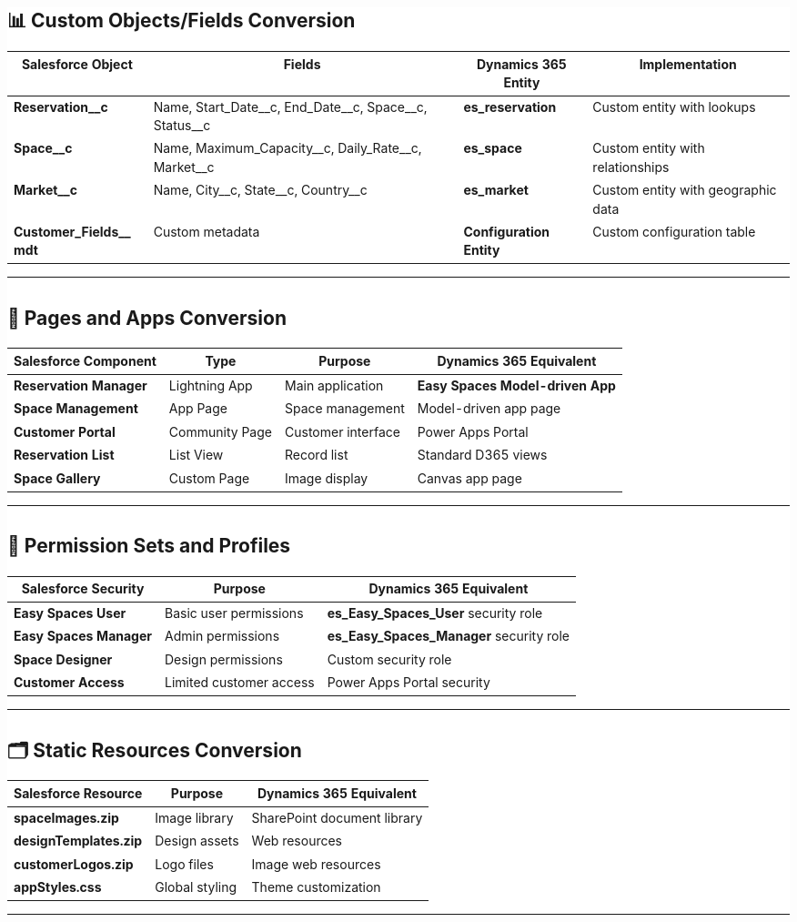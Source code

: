 
## 📊 **Custom Objects/Fields Conversion**

| Salesforce Object | Fields | Dynamics 365 Entity | Implementation |
|-------------------|--------|---------------------|----------------|
| **Reservation__c** | Name, Start_Date__c, End_Date__c, Space__c, Status__c | **es_reservation** | Custom entity with lookups |
| **Space__c** | Name, Maximum_Capacity__c, Daily_Rate__c, Market__c | **es_space** | Custom entity with relationships |
| **Market__c** | Name, City__c, State__c, Country__c | **es_market** | Custom entity with geographic data |
| **Customer_Fields__mdt** | Custom metadata | **Configuration Entity** | Custom configuration table |

---

## 📱 **Pages and Apps Conversion**

| Salesforce Component | Type | Purpose | Dynamics 365 Equivalent |
|----------------------|------|---------|--------------------------|
| **Reservation Manager** | Lightning App | Main application | **Easy Spaces Model-driven App** |
| **Space Management** | App Page | Space management | Model-driven app page |
| **Customer Portal** | Community Page | Customer interface | Power Apps Portal |
| **Reservation List** | List View | Record list | Standard D365 views |
| **Space Gallery** | Custom Page | Image display | Canvas app page |

---

## 🔐 **Permission Sets and Profiles**

| Salesforce Security | Purpose | Dynamics 365 Equivalent |
|---------------------|---------|--------------------------|
| **Easy Spaces User** | Basic user permissions | **es_Easy_Spaces_User** security role |
| **Easy Spaces Manager** | Admin permissions | **es_Easy_Spaces_Manager** security role |
| **Space Designer** | Design permissions | Custom security role |
| **Customer Access** | Limited customer access | Power Apps Portal security |

---

## 🗂️ **Static Resources Conversion**

| Salesforce Resource | Purpose | Dynamics 365 Equivalent |
|--------------------|---------|--------------------------|
| **spaceImages.zip** | Image library | SharePoint document library |
| **designTemplates.zip** | Design assets | Web resources |
| **customerLogos.zip** | Logo files | Image web resources |
| **appStyles.css** | Global styling | Theme customization |

---